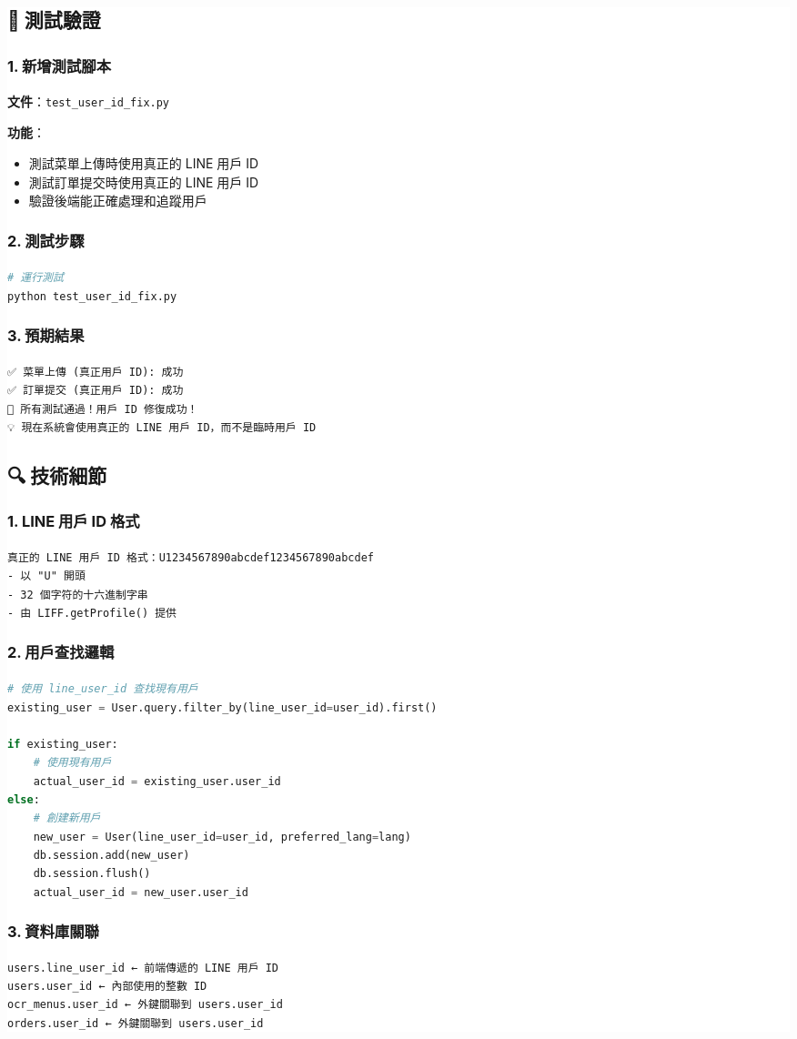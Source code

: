 ## 🧪 測試驗證

### 1. 新增測試腳本
**文件**：`test_user_id_fix.py`

**功能**：
- 測試菜單上傳時使用真正的 LINE 用戶 ID
- 測試訂單提交時使用真正的 LINE 用戶 ID
- 驗證後端能正確處理和追蹤用戶

### 2. 測試步驟
```bash
# 運行測試
python test_user_id_fix.py
```

### 3. 預期結果
```
✅ 菜單上傳 (真正用戶 ID): 成功
✅ 訂單提交 (真正用戶 ID): 成功
🎉 所有測試通過！用戶 ID 修復成功！
💡 現在系統會使用真正的 LINE 用戶 ID，而不是臨時用戶 ID
```

## 🔍 技術細節

### 1. LINE 用戶 ID 格式
```
真正的 LINE 用戶 ID 格式：U1234567890abcdef1234567890abcdef
- 以 "U" 開頭
- 32 個字符的十六進制字串
- 由 LIFF.getProfile() 提供
```

### 2. 用戶查找邏輯
```python
# 使用 line_user_id 查找現有用戶
existing_user = User.query.filter_by(line_user_id=user_id).first()

if existing_user:
    # 使用現有用戶
    actual_user_id = existing_user.user_id
else:
    # 創建新用戶
    new_user = User(line_user_id=user_id, preferred_lang=lang)
    db.session.add(new_user)
    db.session.flush()
    actual_user_id = new_user.user_id
```

### 3. 資料庫關聯
```
users.line_user_id ← 前端傳遞的 LINE 用戶 ID
users.user_id ← 內部使用的整數 ID
ocr_menus.user_id ← 外鍵關聯到 users.user_id
orders.user_id ← 外鍵關聯到 users.user_id
```
